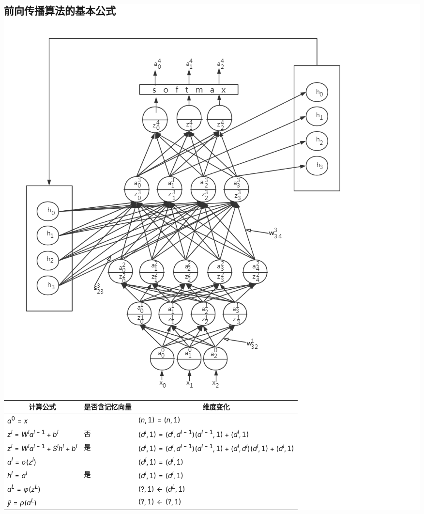 
## 前向传播算法的基本公式

![](/矩阵形式的循环神经网络/one_1.png)

|计算公式|是否含记忆向量|维度变化|
|-|-|-|
|$a^0=x$||$(n, 1) = (n, 1)$|
|$z^l = W^l a^{l-1}+b^l$|否|$({d}^l, 1) =({d}^{l}, {d}^{l-1}) (d^{l-1}, 1) + (d^l, 1)$|
|$z^l = W^l a^{l-1}+S^lh^l+b^l$|是|$({d}^l, 1) =({d}^{l}, {d}^{l-1}) (d^{l-1}, 1) + (d^{l}, d^{l})(d^l,1) + (d^l, 1)$|
|$a^{l} =\sigma{(z^{l})}$||$(d^l, 1) = (d^l, 1)$|
|$h^l=a^l$|是|$(d^l, 1) = (d^l, 1)$|
|$a^{L} =\varphi(z^{L})$||$(?, 1) \leftarrow (d^L, 1)$|
|$\hat{y}=\rho(a^L)$||$(?, 1) \leftarrow (?, 1)$|
